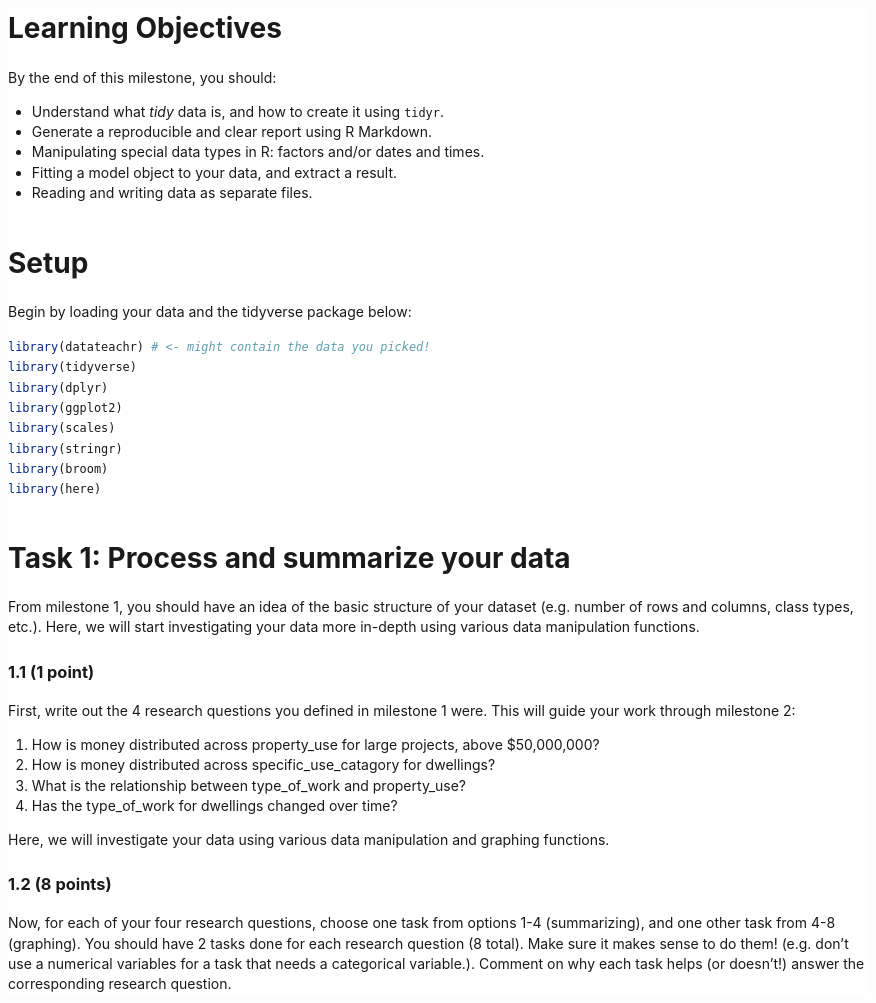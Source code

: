 # Learning Objectives

By the end of this milestone, you should:

- Understand what *tidy* data is, and how to create it using `tidyr`.
- Generate a reproducible and clear report using R Markdown.
- Manipulating special data types in R: factors and/or dates and times.
- Fitting a model object to your data, and extract a result.
- Reading and writing data as separate files.

# Setup

Begin by loading your data and the tidyverse package below:

``` r
library(datateachr) # <- might contain the data you picked!
library(tidyverse)
library(dplyr)
library(ggplot2)
library(scales)
library(stringr)
library(broom)
library(here)
```

# Task 1: Process and summarize your data

From milestone 1, you should have an idea of the basic structure of your
dataset (e.g. number of rows and columns, class types, etc.). Here, we
will start investigating your data more in-depth using various data
manipulation functions.

### 1.1 (1 point)

First, write out the 4 research questions you defined in milestone 1
were. This will guide your work through milestone 2:



1.  How is money distributed across property_use for large projects,
    above \$50,000,000?
2.  How is money distributed across specific_use_catagory for dwellings?
3.  What is the relationship between type_of_work and property_use?
4.  Has the type_of_work for dwellings changed over time?
    <!----------------------------------------------------------------------------->

Here, we will investigate your data using various data manipulation and
graphing functions.

### 1.2 (8 points)

Now, for each of your four research questions, choose one task from
options 1-4 (summarizing), and one other task from 4-8 (graphing). You
should have 2 tasks done for each research question (8 total). Make sure
it makes sense to do them! (e.g. don’t use a numerical variables for a
task that needs a categorical variable.). Comment on why each task helps
(or doesn’t!) answer the corresponding research question.
